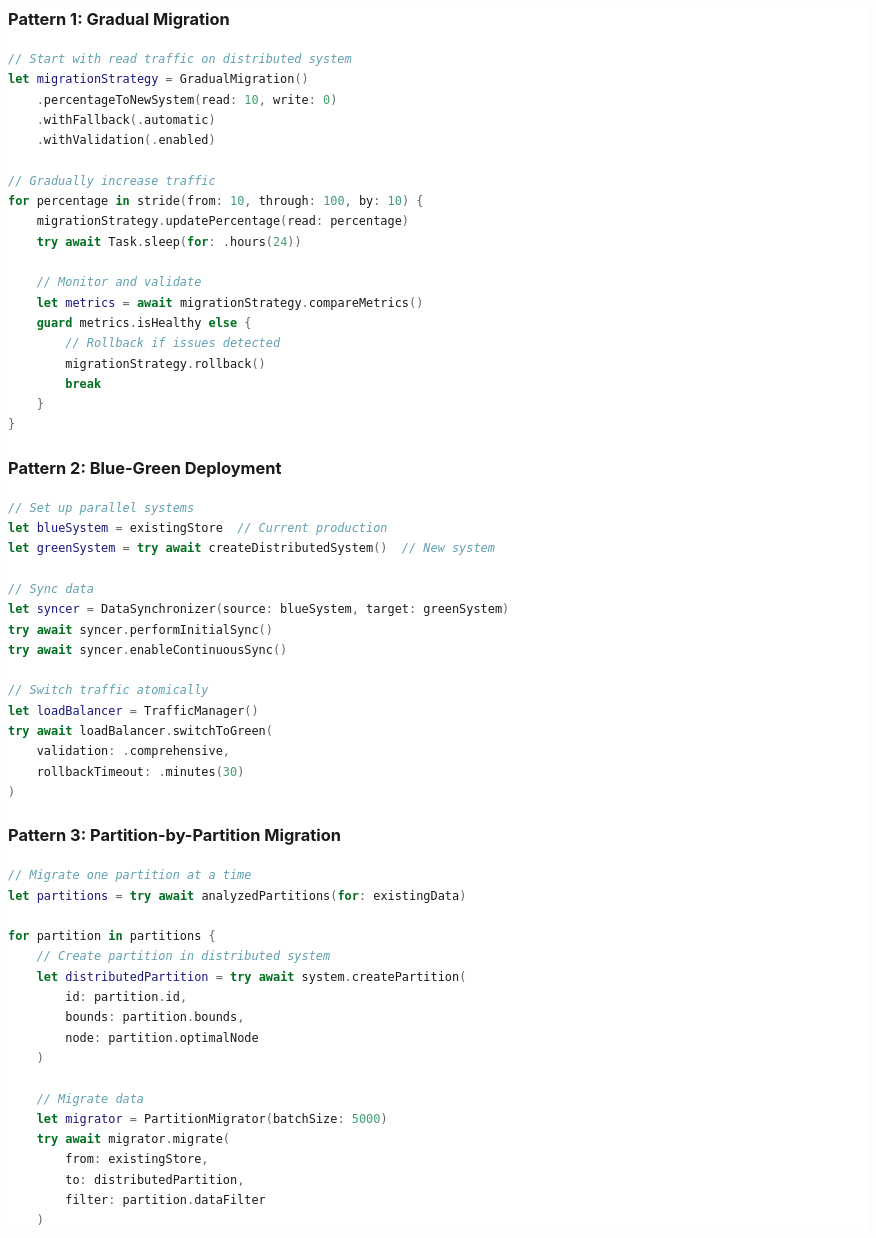 ### Pattern 1: Gradual Migration

```swift
// Start with read traffic on distributed system
let migrationStrategy = GradualMigration()
    .percentageToNewSystem(read: 10, write: 0)
    .withFallback(.automatic)
    .withValidation(.enabled)

// Gradually increase traffic
for percentage in stride(from: 10, through: 100, by: 10) {
    migrationStrategy.updatePercentage(read: percentage)
    try await Task.sleep(for: .hours(24))
    
    // Monitor and validate
    let metrics = await migrationStrategy.compareMetrics()
    guard metrics.isHealthy else {
        // Rollback if issues detected
        migrationStrategy.rollback()
        break
    }
}
```

### Pattern 2: Blue-Green Deployment

```swift
// Set up parallel systems
let blueSystem = existingStore  // Current production
let greenSystem = try await createDistributedSystem()  // New system

// Sync data
let syncer = DataSynchronizer(source: blueSystem, target: greenSystem)
try await syncer.performInitialSync()
try await syncer.enableContinuousSync()

// Switch traffic atomically
let loadBalancer = TrafficManager()
try await loadBalancer.switchToGreen(
    validation: .comprehensive,
    rollbackTimeout: .minutes(30)
)
```

### Pattern 3: Partition-by-Partition Migration

```swift
// Migrate one partition at a time
let partitions = try await analyzedPartitions(for: existingData)

for partition in partitions {
    // Create partition in distributed system
    let distributedPartition = try await system.createPartition(
        id: partition.id,
        bounds: partition.bounds,
        node: partition.optimalNode
    )
    
    // Migrate data
    let migrator = PartitionMigrator(batchSize: 5000)
    try await migrator.migrate(
        from: existingStore,
        to: distributedPartition,
        filter: partition.dataFilter
    )
```